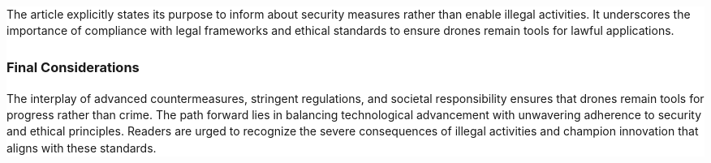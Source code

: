 The article explicitly states its purpose to inform about security measures rather than enable illegal activities. It underscores the importance of compliance with legal frameworks and ethical standards to ensure drones remain tools for lawful applications.  

### Final Considerations  
The interplay of advanced countermeasures, stringent regulations, and societal responsibility ensures that drones remain tools for progress rather than crime. The path forward lies in balancing technological advancement with unwavering adherence to security and ethical principles. Readers are urged to recognize the severe consequences of illegal activities and champion innovation that aligns with these standards.  